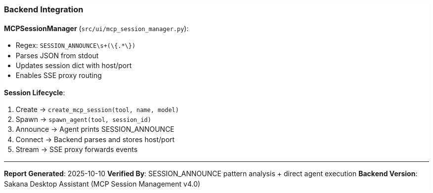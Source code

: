 ### Backend Integration

**MCPSessionManager** (`src/ui/mcp_session_manager.py`):
- Regex: `SESSION_ANNOUNCE\s+(\{.*\})`
- Parses JSON from stdout
- Updates session dict with host/port
- Enables SSE proxy routing

**Session Lifecycle**:
1. Create → `create_mcp_session(tool, name, model)`
2. Spawn → `spawn_agent(tool, session_id)`
3. Announce → Agent prints SESSION_ANNOUNCE
4. Connect → Backend parses and stores host/port
5. Stream → SSE proxy forwards events

---

**Report Generated**: 2025-10-10
**Verified By**: SESSION_ANNOUNCE pattern analysis + direct agent execution
**Backend Version**: Sakana Desktop Assistant (MCP Session Management v4.0)
